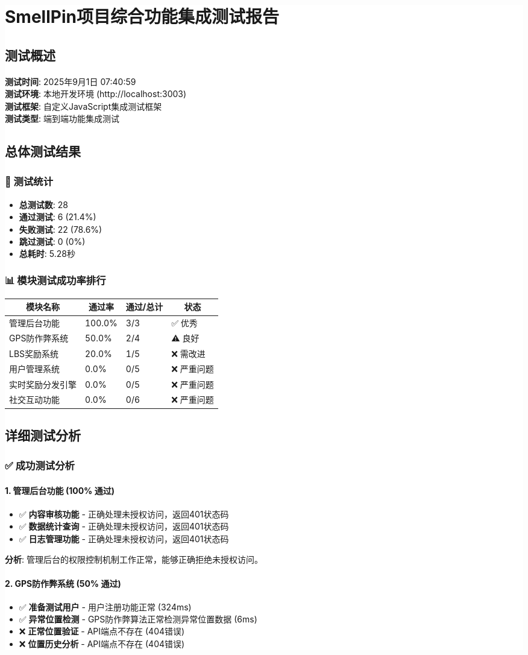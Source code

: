 # SmellPin项目综合功能集成测试报告

## 测试概述

**测试时间**: 2025年9月1日 07:40:59  
**测试环境**: 本地开发环境 (http://localhost:3003)  
**测试框架**: 自定义JavaScript集成测试框架  
**测试类型**: 端到端功能集成测试  

## 总体测试结果

### 🎯 测试统计
- **总测试数**: 28
- **通过测试**: 6 (21.4%)
- **失败测试**: 22 (78.6%)
- **跳过测试**: 0 (0%)
- **总耗时**: 5.28秒

### 📊 模块测试成功率排行

| 模块名称 | 通过率 | 通过/总计 | 状态 |
|---------|--------|----------|------|
| 管理后台功能 | 100.0% | 3/3 | ✅ 优秀 |
| GPS防作弊系统 | 50.0% | 2/4 | ⚠️ 良好 |
| LBS奖励系统 | 20.0% | 1/5 | ❌ 需改进 |
| 用户管理系统 | 0.0% | 0/5 | ❌ 严重问题 |
| 实时奖励分发引擎 | 0.0% | 0/5 | ❌ 严重问题 |
| 社交互动功能 | 0.0% | 0/6 | ❌ 严重问题 |

## 详细测试分析

### ✅ 成功测试分析

#### 1. 管理后台功能 (100% 通过)
- ✅ **内容审核功能** - 正确处理未授权访问，返回401状态码
- ✅ **数据统计查询** - 正确处理未授权访问，返回401状态码
- ✅ **日志管理功能** - 正确处理未授权访问，返回401状态码

**分析**: 管理后台的权限控制机制工作正常，能够正确拒绝未授权访问。

#### 2. GPS防作弊系统 (50% 通过)
- ✅ **准备测试用户** - 用户注册功能正常 (324ms)
- ✅ **异常位置检测** - GPS防作弊算法正常检测异常位置数据 (6ms)
- ❌ **正常位置验证** - API端点不存在 (404错误)
- ❌ **位置历史分析** - API端点不存在 (404错误)
